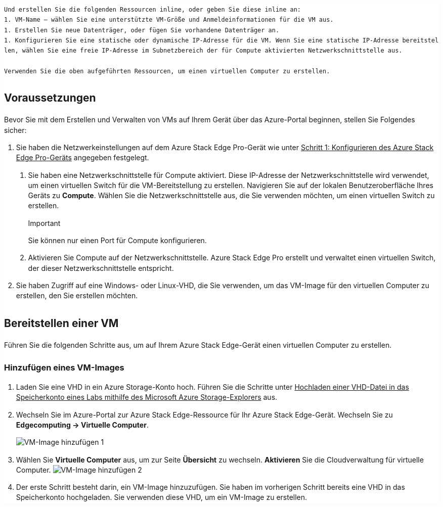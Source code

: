     Und erstellen Sie die folgenden Ressourcen inline, oder geben Sie diese inline an:
    1. VM-Name – wählen Sie eine unterstützte VM-Größe und Anmeldeinformationen für die VM aus. 
    1. Erstellen Sie neue Datenträger, oder fügen Sie vorhandene Datenträger an.
    1. Konfigurieren Sie eine statische oder dynamische IP-Adresse für die VM. Wenn Sie eine statische IP-Adresse bereitstellen, wählen Sie eine freie IP-Adresse im Subnetzbereich der für Compute aktivierten Netzwerkschnittstelle aus.

    Verwenden Sie die oben aufgeführten Ressourcen, um einen virtuellen Computer zu erstellen.


## <a name="prerequisites"></a>Voraussetzungen

Bevor Sie mit dem Erstellen und Verwalten von VMs auf Ihrem Gerät über das Azure-Portal beginnen, stellen Sie Folgendes sicher:

1. Sie haben die Netzwerkeinstellungen auf dem Azure Stack Edge Pro-Gerät wie unter [Schritt 1: Konfigurieren des Azure Stack Edge Pro-Geräts](azure-stack-edge-j-series-connect-resource-manager.md#step-1-configure-azure-stack-edge-pro-device) angegeben festgelegt.

    1. Sie haben eine Netzwerkschnittstelle für Compute aktiviert. Diese IP-Adresse der Netzwerkschnittstelle wird verwendet, um einen virtuellen Switch für die VM-Bereitstellung zu erstellen. Navigieren Sie auf der lokalen Benutzeroberfläche Ihres Geräts zu **Compute**. Wählen Sie die Netzwerkschnittstelle aus, die Sie verwenden möchten, um einen virtuellen Switch zu erstellen.

        > [!IMPORTANT] 
        > Sie können nur einen Port für Compute konfigurieren.

    1. Aktivieren Sie Compute auf der Netzwerkschnittstelle. Azure Stack Edge Pro erstellt und verwaltet einen virtuellen Switch, der dieser Netzwerkschnittstelle entspricht.

1. Sie haben Zugriff auf eine Windows- oder Linux-VHD, die Sie verwenden, um das VM-Image für den virtuellen Computer zu erstellen, den Sie erstellen möchten.

## <a name="deploy-a-vm"></a>Bereitstellen einer VM

Führen Sie die folgenden Schritte aus, um auf Ihrem Azure Stack Edge-Gerät einen virtuellen Computer zu erstellen.

### <a name="add-a-vm-image"></a>Hinzufügen eines VM-Images

1. Laden Sie eine VHD in ein Azure Storage-Konto hoch. Führen Sie die Schritte unter [Hochladen einer VHD-Datei in das Speicherkonto eines Labs mithilfe des Microsoft Azure Storage-Explorers](../devtest-labs/devtest-lab-upload-vhd-using-storage-explorer.md) aus.

1. Wechseln Sie im Azure-Portal zur Azure Stack Edge-Ressource für Ihr Azure Stack Edge-Gerät. Wechseln Sie zu **Edgecomputing -> Virtuelle Computer**.

    ![VM-Image hinzufügen 1](media/azure-stack-edge-gpu-deploy-virtual-machine-portal/add-virtual-machine-image-1.png)

1. Wählen Sie **Virtuelle Computer** aus, um zur Seite **Übersicht** zu wechseln. **Aktivieren** Sie die Cloudverwaltung für virtuelle Computer.
    ![VM-Image hinzufügen 2](media/azure-stack-edge-gpu-deploy-virtual-machine-portal/add-virtual-machine-image-2.png)

1. Der erste Schritt besteht darin, ein VM-Image hinzuzufügen. Sie haben im vorherigen Schritt bereits eine VHD in das Speicherkonto hochgeladen. Sie verwenden diese VHD, um ein VM-Image zu erstellen.
